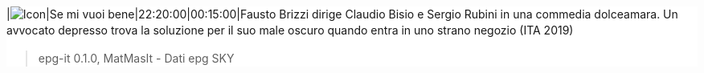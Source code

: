 |![Icon](https://guidatv.sky.it/uuid/a2dc631d-5b88-430e-9e19-68f22d7ba0cd/cover?md5ChecksumParam=70fd0716d4a7bc137fefd56d09a415b8)|Se mi vuoi bene|22:20:00|00:15:00|Fausto Brizzi dirige Claudio Bisio e Sergio Rubini in una commedia dolceamara. Un avvocato depresso trova la soluzione per il suo male oscuro quando entra in uno strano negozio (ITA 2019)



 > epg-it 0.1.0, MatMasIt - Dati epg SKY